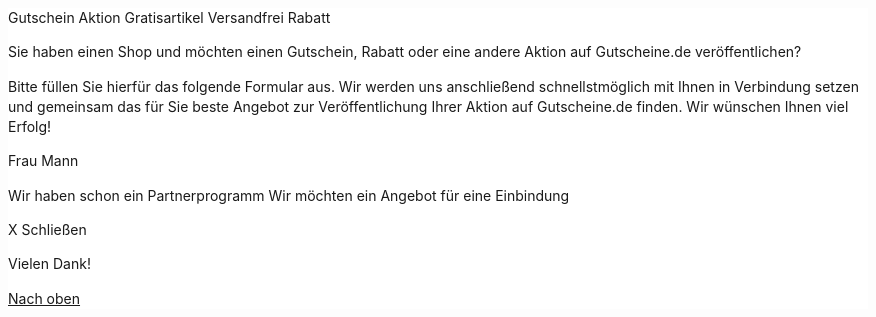 Gutschein Aktion Gratisartikel Versandfrei Rabatt

Sie haben einen Shop und möchten einen Gutschein, Rabatt oder eine andere Aktion auf Gutscheine.de veröffentlichen?

Bitte füllen Sie hierfür das folgende Formular aus. Wir werden uns anschließend schnellstmöglich mit Ihnen in Verbindung setzen und gemeinsam das für Sie beste Angebot zur Veröffentlichung Ihrer Aktion auf Gutscheine.de finden. Wir wünschen Ihnen viel Erfolg!

Frau Mann

Wir haben schon ein Partnerprogramm
Wir möchten ein Angebot für eine Einbindung

<span aria-hidden="true">X Schließen</span>

<span class="glyphicon glyphicon-ok"></span>
Vielen Dank!

<a href="http://www.gutscheine.de" class="back-to-top"><span class="sr-only">Nach oben</span></a>
